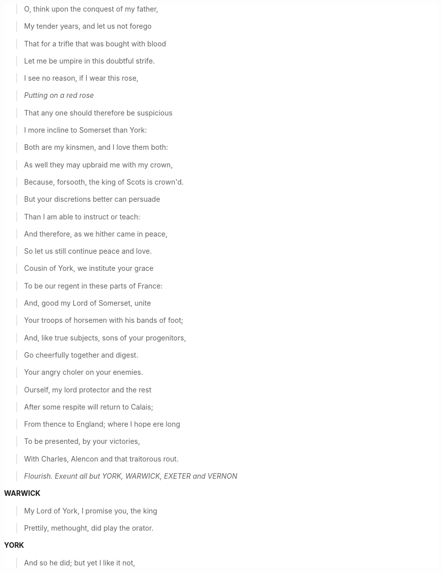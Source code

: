 > O, think upon the conquest of my father,  

> My tender years, and let us not forego  

> That for a trifle that was bought with blood  

> Let me be umpire in this doubtful strife.  

> I see no reason, if I wear this rose,  

> *Putting on a red rose*

> That any one should therefore be suspicious  

> I more incline to Somerset than York:  

> Both are my kinsmen, and I love them both:  

> As well they may upbraid me with my crown,  

> Because, forsooth, the king of Scots is crown'd.  

> But your discretions better can persuade  

> Than I am able to instruct or teach:  

> And therefore, as we hither came in peace,  

> So let us still continue peace and love.  

> Cousin of York, we institute your grace  

> To be our regent in these parts of France:  

> And, good my Lord of Somerset, unite  

> Your troops of horsemen with his bands of foot;  

> And, like true subjects, sons of your progenitors,  

> Go cheerfully together and digest.  

> Your angry choler on your enemies.  

> Ourself, my lord protector and the rest  

> After some respite will return to Calais;  

> From thence to England; where I hope ere long  

> To be presented, by your victories,  

> With Charles, Alencon and that traitorous rout.  

> *Flourish. Exeunt all but YORK, WARWICK, EXETER and VERNON*

**WARWICK**

> My Lord of York, I promise you, the king  

> Prettily, methought, did play the orator.  

**YORK**

> And so he did; but yet I like it not,  
